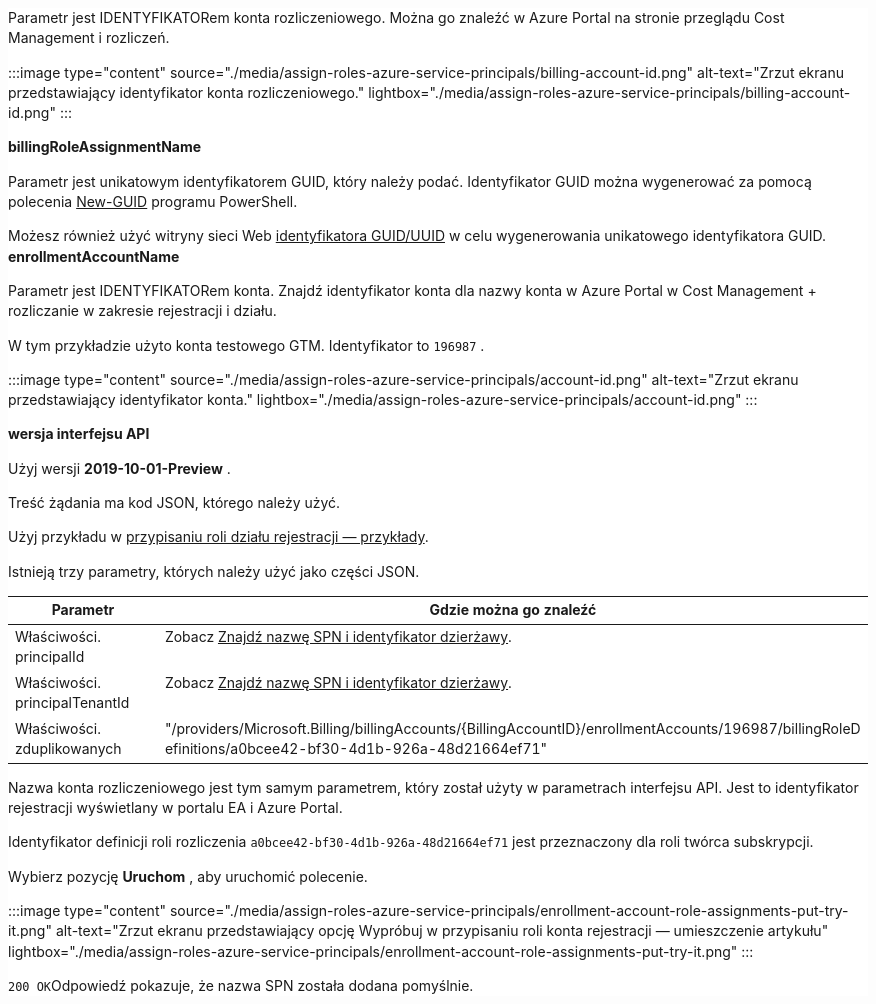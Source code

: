 Parametr jest IDENTYFIKATORem konta rozliczeniowego. Można go znaleźć w Azure Portal na stronie przeglądu Cost Management i rozliczeń.

:::image type="content" source="./media/assign-roles-azure-service-principals/billing-account-id.png" alt-text="Zrzut ekranu przedstawiający identyfikator konta rozliczeniowego." lightbox="./media/assign-roles-azure-service-principals/billing-account-id.png" :::

**billingRoleAssignmentName**

Parametr jest unikatowym identyfikatorem GUID, który należy podać. Identyfikator GUID można wygenerować za pomocą polecenia [New-GUID](/powershell/module/microsoft.powershell.utility/new-guid?view=powershell-7.1&preserve-view=true) programu PowerShell.

Możesz również użyć witryny sieci Web [identyfikatora GUID/UUID](https://guidgenerator.com/) w celu wygenerowania unikatowego identyfikatora GUID.
**enrollmentAccountName**

Parametr jest IDENTYFIKATORem konta. Znajdź identyfikator konta dla nazwy konta w Azure Portal w Cost Management + rozliczanie w zakresie rejestracji i działu.

W tym przykładzie użyto konta testowego GTM. Identyfikator to `196987` .

:::image type="content" source="./media/assign-roles-azure-service-principals/account-id.png" alt-text="Zrzut ekranu przedstawiający identyfikator konta." lightbox="./media/assign-roles-azure-service-principals/account-id.png" :::

**wersja interfejsu API**

Użyj wersji **2019-10-01-Preview** .

Treść żądania ma kod JSON, którego należy użyć.

Użyj przykładu w [przypisaniu roli działu rejestracji — przykłady](/rest/api/billing/2019-10-01-preview/enrollmentdepartmentroleassignments/put#putenrollmentdepartmentadministratorroleassignment).

Istnieją trzy parametry, których należy użyć jako części JSON.

| Parametr | Gdzie można go znaleźć |
| --- | --- |
| Właściwości. principalId | Zobacz [Znajdź nazwę SPN i identyfikator dzierżawy](#find-your-spn-and-tenant-id). |
| Właściwości. principalTenantId | Zobacz [Znajdź nazwę SPN i identyfikator dzierżawy](#find-your-spn-and-tenant-id). |
| Właściwości. zduplikowanych | "/providers/Microsoft.Billing/billingAccounts/{BillingAccountID}/enrollmentAccounts/196987/billingRoleDefinitions/a0bcee42-bf30-4d1b-926a-48d21664ef71" |

Nazwa konta rozliczeniowego jest tym samym parametrem, który został użyty w parametrach interfejsu API. Jest to identyfikator rejestracji wyświetlany w portalu EA i Azure Portal.

Identyfikator definicji roli rozliczenia `a0bcee42-bf30-4d1b-926a-48d21664ef71` jest przeznaczony dla roli twórca subskrypcji.

Wybierz pozycję **Uruchom** , aby uruchomić polecenie.

:::image type="content" source="./media/assign-roles-azure-service-principals/enrollment-account-role-assignments-put-try-it.png" alt-text="Zrzut ekranu przedstawiający opcję Wypróbuj w przypisaniu roli konta rejestracji — umieszczenie artykułu" lightbox="./media/assign-roles-azure-service-principals/enrollment-account-role-assignments-put-try-it.png" :::

`200 OK`Odpowiedź pokazuje, że nazwa SPN została dodana pomyślnie.

